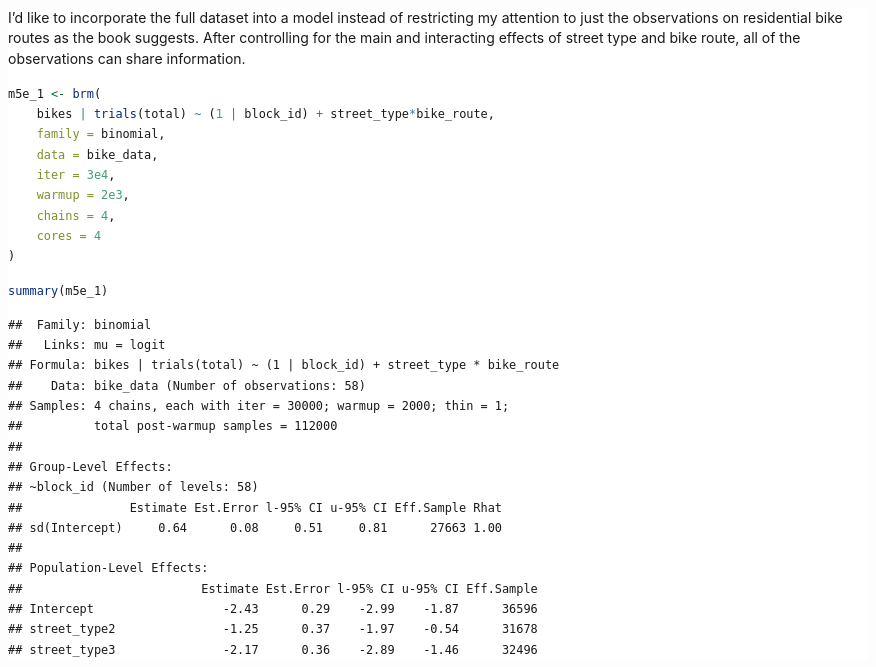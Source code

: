 I’d like to incorporate the full dataset into a model instead of
restricting my attention to just the observations on residential bike
routes as the book suggests. After controlling for the main and
interacting effects of street type and bike route, all of the
observations can share information.

``` r
m5e_1 <- brm(
    bikes | trials(total) ~ (1 | block_id) + street_type*bike_route,
    family = binomial,
    data = bike_data,
    iter = 3e4,
    warmup = 2e3,
    chains = 4,
    cores = 4
)
```

``` r
summary(m5e_1)
```

    ##  Family: binomial 
    ##   Links: mu = logit 
    ## Formula: bikes | trials(total) ~ (1 | block_id) + street_type * bike_route 
    ##    Data: bike_data (Number of observations: 58) 
    ## Samples: 4 chains, each with iter = 30000; warmup = 2000; thin = 1;
    ##          total post-warmup samples = 112000
    ## 
    ## Group-Level Effects: 
    ## ~block_id (Number of levels: 58) 
    ##               Estimate Est.Error l-95% CI u-95% CI Eff.Sample Rhat
    ## sd(Intercept)     0.64      0.08     0.51     0.81      27663 1.00
    ## 
    ## Population-Level Effects: 
    ##                         Estimate Est.Error l-95% CI u-95% CI Eff.Sample
    ## Intercept                  -2.43      0.29    -2.99    -1.87      36596
    ## street_type2               -1.25      0.37    -1.97    -0.54      31678
    ## street_type3               -2.17      0.36    -2.89    -1.46      32496